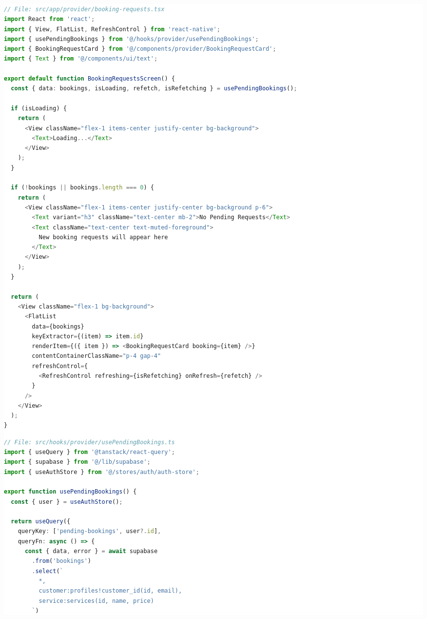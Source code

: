 ```typescript
// File: src/app/provider/booking-requests.tsx
import React from 'react';
import { View, FlatList, RefreshControl } from 'react-native';
import { usePendingBookings } from '@/hooks/provider/usePendingBookings';
import { BookingRequestCard } from '@/components/provider/BookingRequestCard';
import { Text } from '@/components/ui/text';

export default function BookingRequestsScreen() {
  const { data: bookings, isLoading, refetch, isRefetching } = usePendingBookings();

  if (isLoading) {
    return (
      <View className="flex-1 items-center justify-center bg-background">
        <Text>Loading...</Text>
      </View>
    );
  }

  if (!bookings || bookings.length === 0) {
    return (
      <View className="flex-1 items-center justify-center bg-background p-6">
        <Text variant="h3" className="text-center mb-2">No Pending Requests</Text>
        <Text className="text-center text-muted-foreground">
          New booking requests will appear here
        </Text>
      </View>
    );
  }

  return (
    <View className="flex-1 bg-background">
      <FlatList
        data={bookings}
        keyExtractor={(item) => item.id}
        renderItem={({ item }) => <BookingRequestCard booking={item} />}
        contentContainerClassName="p-4 gap-4"
        refreshControl={
          <RefreshControl refreshing={isRefetching} onRefresh={refetch} />
        }
      />
    </View>
  );
}
```

```typescript
// File: src/hooks/provider/usePendingBookings.ts
import { useQuery } from '@tanstack/react-query';
import { supabase } from '@/lib/supabase';
import { useAuthStore } from '@/stores/auth/auth-store';

export function usePendingBookings() {
  const { user } = useAuthStore();

  return useQuery({
    queryKey: ['pending-bookings', user?.id],
    queryFn: async () => {
      const { data, error } = await supabase
        .from('bookings')
        .select(`
          *,
          customer:profiles!customer_id(id, email),
          service:services(id, name, price)
        `)
```